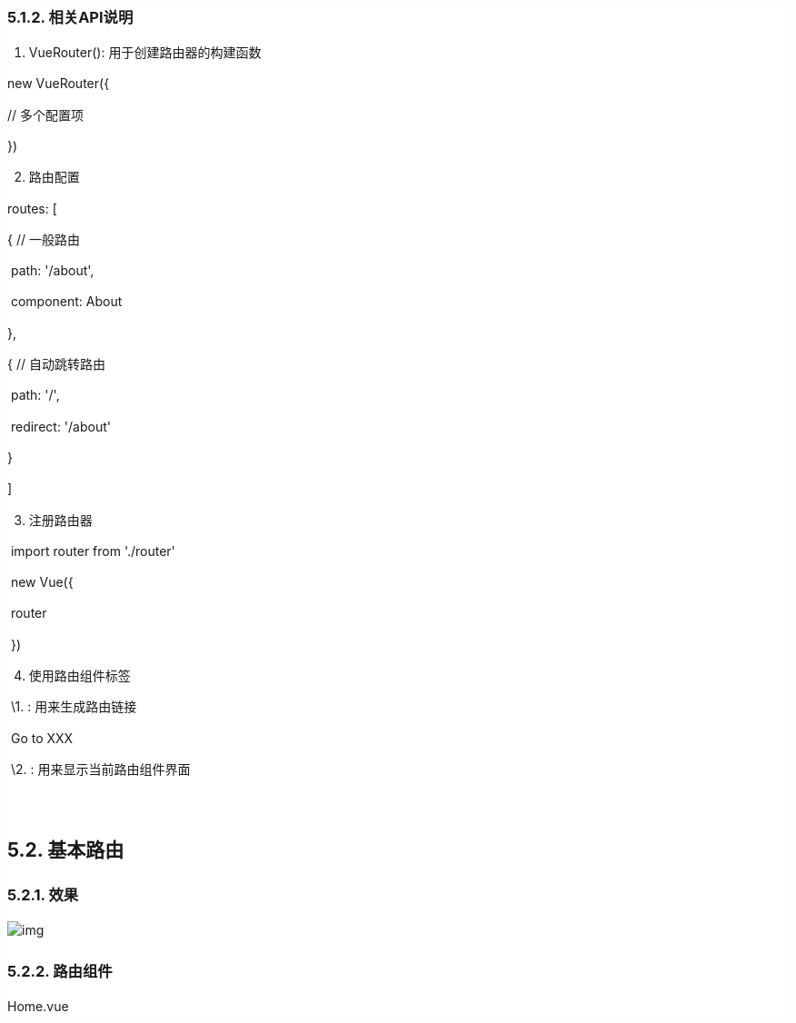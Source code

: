 ### 5.1.2. 相关API说明

1)    VueRouter(): 用于创建路由器的构建函数

  new VueRouter({

   // 多个配置项

  })

2)    路由配置

  routes: [

   { // 一般路由

​    path: '/about',

​    component: About

   },

   { // 自动跳转路由

​    path: '/', 

​    redirect: '/about'

   }

  ]

3)    注册路由器

​     import router from './router'

​     new Vue({

​         router

​     })

4)    使用路由组件标签

​     \1. <router-link>: 用来生成路由链接

​         <router-link to="/xxx">Go to XXX</router-link>

​     \2. <router-view>: 用来显示当前路由组件界面

​         <router-view></router-view>

## 5.2. 基本路由

### 5.2.1. 效果

![img](file:///C:/Users/ADMINI~1/AppData/Local/Temp/msohtmlclip1/01/clip_image050.gif)

### 5.2.2. 路由组件

Home.vue
